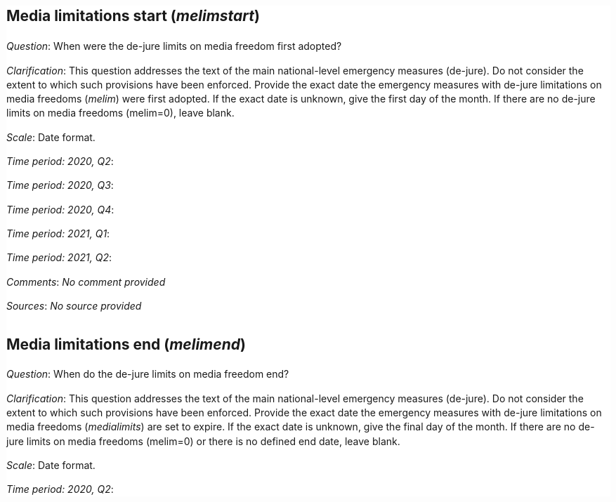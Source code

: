 




## Media limitations start (*melimstart*) 

*Question*: When were the de-jure limits on media freedom first adopted?

 

*Clarification*: This question addresses the text of the main national-level emergency measures (de-jure). Do not consider the extent to which such provisions have been enforced. Provide the exact date the emergency measures with de-jure limitations on media freedoms (*melim*) were first adopted. If the exact date is unknown, give the first day of the month. If there are no de-jure limits on media freedoms (melim=0), leave blank.

 

*Scale*: Date format.

 
*Time period: 2020, Q2*: 

 
*Time period: 2020, Q3*: 

 
*Time period: 2020, Q4*: 

 
*Time period: 2021, Q1*: 

 
*Time period: 2021, Q2*: 

 

*Comments*:
*No comment provided* 

*Sources*:
*No source provided*





## Media limitations end (*melimend*) 

*Question*: When do the de-jure limits on media freedom end?

 

*Clarification*: This question addresses the text of the main national-level emergency measures (de-jure). Do not consider the extent to which such provisions have been enforced. Provide the exact date the emergency measures with de-jure limitations on media freedoms (*medialimits*) are set to expire. If the exact date is unknown, give the final day of the month. If there are no de-jure limits on media freedoms (melim=0) or there is no defined end date, leave blank.

 

*Scale*: Date format.

 
*Time period: 2020, Q2*: 
